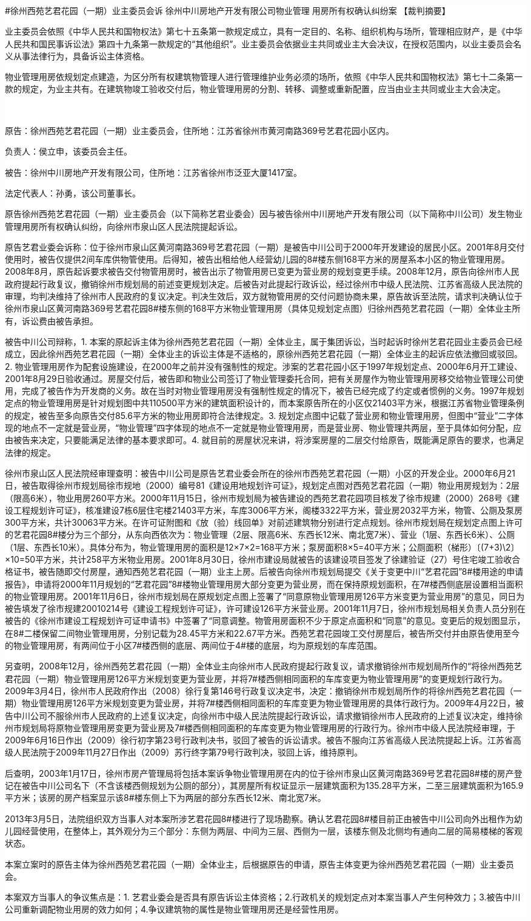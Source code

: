 #徐州西苑艺君花园（一期）业主委员会诉 徐州中川房地产开发有限公司物业管理 用房所有权确认纠纷案 
【裁判摘要】

业主委员会依照《中华人民共和国物权法》第七十五条第一款规定成立，具有一定目的、名称、组织机构与场所，管理相应财产，是《中华人民共和国民事诉讼法》第四十九条第一款规定的“其他组织”。业主委员会依据业主共同或业主大会决议，在授权范围内，以业主委员会名义从事法律行为，具备诉讼主体资格。

物业管理用房依规划定点建造，为区分所有权建筑物管理人进行管理维护业务必须的场所，依照《中华人民共和国物权法》第七十二条第一款的规定，为业主共有。在建筑物竣工验收交付后，物业管理用房的分割、转移、调整或重新配置，应当由业主共同或业主大会决定。

 

原告：徐州西苑艺君花园（一期）业主委员会，住所地：江苏省徐州市黄河南路369号艺君花园小区内。

负责人：侯立申，该委员会主任。

被告：徐州中川房地产开发有限公司，住所地：江苏省徐州市泛亚大厦1417室。

法定代表人：孙勇，该公司董事长。

原告徐州西苑艺君花园（一期）业主委员会（以下简称艺君业委会）因与被告徐州中川房地产开发有限公司（以下简称中川公司）发生物业管理用房所有权确认纠纷，向徐州市泉山区人民法院提起诉讼。

原告艺君业委会诉称：位于徐州市泉山区黄河南路369号艺君花园（一期）是被告中川公司于2000年开发建设的居民小区。2001年8月交付使用时，被告仅提供2间车库供物管使用。后得知，被告出租给他人经营幼儿园的8#楼东侧168平方米的房屋系本小区的物业管理用房。2008年8月，原告起诉要求被告交付物管用房时，被告出示了物管用房已变更为营业房的规划变更手续。2008年12月，原告向徐州市人民政府提起行政复议，撤销徐州市规划局的前述变更规划决定。后被告对此提起行政诉讼，经过徐州市中级人民法院、江苏省高级人民法院的审理，均判决维持了徐州市人民政府的复议决定。判决生效后，双方就物管用房的交付问题协商未果，原告故诉至法院，请求判决确认位于徐州市泉山区黄河南路369号艺君花园8#楼东侧的168平方米物业管理用房（具体见规划定点图）归徐州西苑艺君花园（一期）全体业主所有，诉讼费由被告承担。

被告中川公司辩称，1. 本案的原起诉主体为徐州西苑艺君花园（一期）全体业主，属于集团诉讼，当时起诉时徐州艺君花园业主委员会已经成立，因此徐州西苑艺君花园（一期）全体业主的诉讼主体是不适格的，原徐州西苑艺君花园（一期）全体业主的起诉应依法撤回或驳回。2. 物业管理用房作为配套设施建设，在2000年之前并没有强制性的规定。涉案的艺君花园小区于1997年规划定点、2000年6月开工建设、2001年8月29日验收通过。房屋交付后，被告即和物业公司签订了物业管理委托合同，把有关房屋作为物业管理用房移交给物业管理公司使用，完成了被告作为开发商的义务。故在当时对物业管理用房没有强制性规定的情况下，被告已经完成了约定或者惯例的义务。1997年规划定点的物业管理用房是针对规划图中共110500平方米的建筑面积设计的，而本案原告所在的小区仅21403平方米，根据江苏省物业管理条例的规定，被告至多向原告交付85.6平方米的物业用房即符合法律规定。3. 规划定点图中记载了营业房和物业管理用房，但图中“营业”二字体现的地点不一定就是营业房，“物业管理”四字体现的地点不一定就是物业管理用房，而是营业房、物业管理共两层，至于具体如何分配，应由被告来决定，只要能满足法律的基本要求即可。4. 就目前的房屋状况来讲，将涉案房屋的二层交付给原告，既能满足原告的要求，也满足法律的规定。

徐州市泉山区人民法院经审理查明：被告中川公司是原告艺君业委会所在的徐州市西苑艺君花园（一期）小区的开发企业。2000年6月21日，被告取得徐州市规划局徐市规地（2000）编号81《建设用地规划许可证》，规划定点图对西苑艺君花园（一期）物业用房规划为：2层（限高6米），物业用房260平方米。2000年11月15日，徐州市规划局为被告建设的西苑艺君花园项目核发了徐市规建（2000）268号《建设工程规划许可证》，核准建设7栋6层住宅楼21403平方米，车库3006平方米，阁楼3322平方米，营业房2032平方米，物管、公厕及泵房300平方米，共计30063平方米。在许可证附图和《放（验）线回单》对前述建筑物分别进行定点规划。徐州市规划局在规划定点图上许可的艺君花园8#楼分为三个部分，从东向西依次为：物业管理（2层、限高6米、东西长12米、南北宽7米）、营业（1层、东西长6米）、公厕（1层、东西长10米）。具体分布为，物业管理用房的面积是12×7×2=168平方米；泵房面积8×5=40平方米；公厕面积（梯形）〔(7+3)\2〕×10=50平方米，共计258平方米物业用房。2001年8月30日，徐州市建设局就被告的该建设项目签发了徐建验证（27）号住宅竣工验收合格证书，被告随即交付房屋，通知西苑艺君花园（一期）业主上房。后被告向徐州市规划局提交《关于变更中川“艺君花园”8#楼用途的申请报告》，申请将2000年11月规划的“艺君花园”8#楼物业管理用房大部分变更为营业房，而在保持原规划面积，在7#楼西侧底层设置相当面积的物业管理用房。2001年11月6日，徐州市规划局在原规划定点图上签署了“同意原物业管理用房126平方米变更为营业用房”的意见，同日为被告填发了徐市规建20010214号《建设工程规划许可证》，许可建设126平方米营业房。2001年11月7日，徐州市规划局相关负责人员分别在被告的《徐州市建设工程规划许可证申请书》中签署了“同意调整。物管用房面积不少于原定点面积和“同意”的意见。变更后的规划图显示，在8#二楼保留二间物业管理用房，分别记载为28.45平方米和22.67平方米。西苑艺君花园竣工交付房屋后，被告所交付并由原告使用至今的物业管理用房，有两间位于小区7#楼西侧的底层、两间位于4#楼的底层，均为原规划的车库范围。

另查明，2008年12月，徐州西苑艺君花园（一期）全体业主向徐州市人民政府提起行政复议，请求撤销徐州市规划局所作的“将徐州西苑艺君花园（一期）物业管理用房126平方米规划变更为营业房，并将7#楼西侧相同面积的车库变更为物业管理用房”的变更规划行政行为。2009年3月4日，徐州市人民政府作出（2008）徐行复第146号行政复议决定书，决定：撤销徐州市规划局所作的将徐州西苑艺君花园（一期）物业管理用房126平方米规划变更为营业房，并将7#楼西侧相同面积的车库变更为物业管理用房的具体行政行为。2009年4月22日，被告中川公司不服徐州市人民政府的上述复议决定，向徐州市中级人民法院提起行政诉讼，请求撤销徐州市人民政府的上述复议决定，维持徐州市规划局将原物业管理用房变更为营业房及7#楼西侧相同面积的车库变更为物业管理用房的行政行为。徐州市中级人民法院经审理，于2009年6月16日作出（2009）徐行初字第23号行政判决书，驳回了被告的诉讼请求。被告不服向江苏省高级人民法院提起上诉。江苏省高级人民法院于2009年11月27日作出（2009）苏行终字第79号行政判决，驳回上诉，维持原判。

后查明，2003年1月17日，徐州市房产管理局将包括本案诉争物业管理用房在内的位于徐州市泉山区黄河南路369号艺君花园8#楼的房产登记在被告中川公司名下（不含该楼西侧规划为公厕的部分），其房屋所有权证显示一层建筑面积为135.28平方米，二至三层建筑面积为165.9平方米；该房的房产档案显示该8#楼东侧上下为两层的部分东西长12米、南北宽7米。

2013年3月5日，法院组织双方当事人对本案所涉艺君花园8#楼进行了现场勘察。确认艺君花园8#楼目前正由被告中川公司向外出租作为幼儿园经营使用，在整体上，其外观分为三个部分：东侧为两层、中间为三层、西侧为一层，该楼东侧及北侧均有通向二层的简易楼梯的客观状态。

本案立案时的原告主体为徐州西苑艺君花园（一期）全体业主，后根据原告的申请，原告主体变更为徐州西苑艺君花园（一期）业主委员会。

本案双方当事人的争议焦点是：1. 艺君业委会是否具有原告诉讼主体资格；2.行政机关的规划定点对本案当事人产生何种效力；3.被告中川公司重新调配物业用房的效力如何；4.争议建筑物的属性是物业管理用房还是经营性用房。
